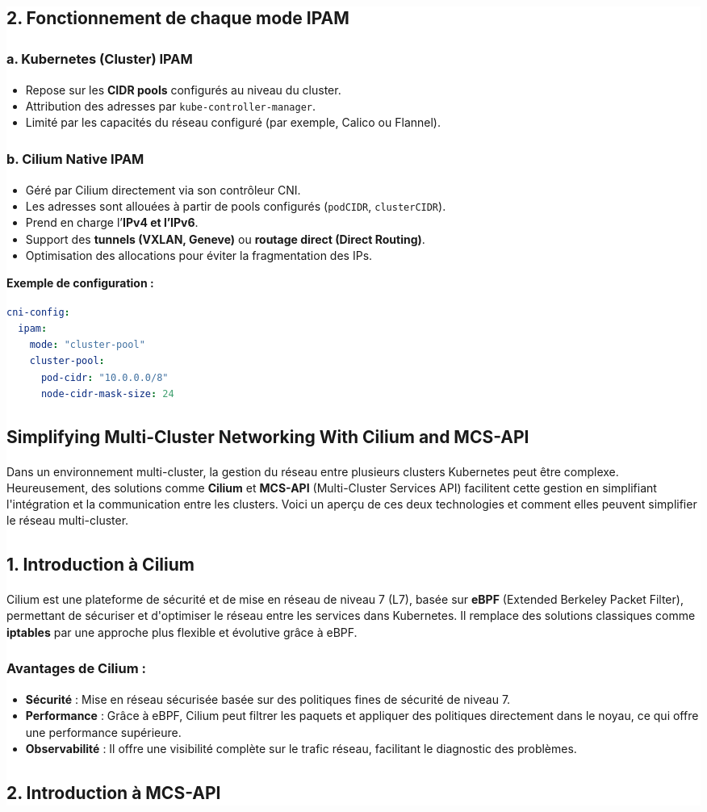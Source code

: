 ## **2. Fonctionnement de chaque mode IPAM**

### **a. Kubernetes (Cluster) IPAM**
- Repose sur les **CIDR pools** configurés au niveau du cluster.
- Attribution des adresses par `kube-controller-manager`.
- Limité par les capacités du réseau configuré (par exemple, Calico ou Flannel).

### **b. Cilium Native IPAM**
- Géré par Cilium directement via son contrôleur CNI.
- Les adresses sont allouées à partir de pools configurés (`podCIDR`, `clusterCIDR`).
- Prend en charge l’**IPv4 et l’IPv6**.
- Support des **tunnels (VXLAN, Geneve)** ou **routage direct (Direct Routing)**.
- Optimisation des allocations pour éviter la fragmentation des IPs.

**Exemple de configuration :**

```yaml
cni-config:
  ipam:
    mode: "cluster-pool"
    cluster-pool:
      pod-cidr: "10.0.0.0/8"
      node-cidr-mask-size: 24

```

## Simplifying Multi-Cluster Networking With Cilium and MCS-API

Dans un environnement multi-cluster, la gestion du réseau entre plusieurs clusters Kubernetes peut être complexe. Heureusement, des solutions comme **Cilium** et **MCS-API** (Multi-Cluster Services API) facilitent cette gestion en simplifiant l'intégration et la communication entre les clusters. Voici un aperçu de ces deux technologies et comment elles peuvent simplifier le réseau multi-cluster.

## 1. **Introduction à Cilium**

Cilium est une plateforme de sécurité et de mise en réseau de niveau 7 (L7), basée sur **eBPF** (Extended Berkeley Packet Filter), permettant de sécuriser et d'optimiser le réseau entre les services dans Kubernetes. Il remplace des solutions classiques comme **iptables** par une approche plus flexible et évolutive grâce à eBPF.

### Avantages de Cilium :
- **Sécurité** : Mise en réseau sécurisée basée sur des politiques fines de sécurité de niveau 7.
- **Performance** : Grâce à eBPF, Cilium peut filtrer les paquets et appliquer des politiques directement dans le noyau, ce qui offre une performance supérieure.
- **Observabilité** : Il offre une visibilité complète sur le trafic réseau, facilitant le diagnostic des problèmes.

## 2. **Introduction à MCS-API**
